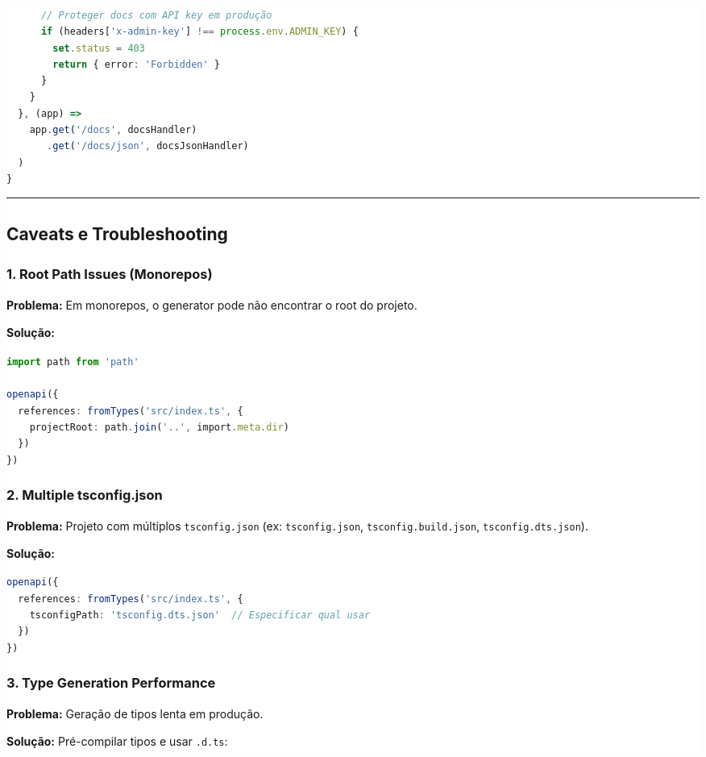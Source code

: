 ```typescript
      // Proteger docs com API key em produção
      if (headers['x-admin-key'] !== process.env.ADMIN_KEY) {
        set.status = 403
        return { error: 'Forbidden' }
      }
    }
  }, (app) =>
    app.get('/docs', docsHandler)
       .get('/docs/json', docsJsonHandler)
  )
}
```

---

## Caveats e Troubleshooting

### 1. Root Path Issues (Monorepos)

**Problema:** Em monorepos, o generator pode não encontrar o root do projeto.

**Solução:**

```typescript
import path from 'path'

openapi({
  references: fromTypes('src/index.ts', {
    projectRoot: path.join('..', import.meta.dir)
  })
})
```

### 2. Multiple tsconfig.json

**Problema:** Projeto com múltiplos `tsconfig.json` (ex: `tsconfig.json`, `tsconfig.build.json`, `tsconfig.dts.json`).

**Solução:**

```typescript
openapi({
  references: fromTypes('src/index.ts', {
    tsconfigPath: 'tsconfig.dts.json'  // Especificar qual usar
  })
})
```

### 3. Type Generation Performance

**Problema:** Geração de tipos lenta em produção.

**Solução:** Pré-compilar tipos e usar `.d.ts`:
